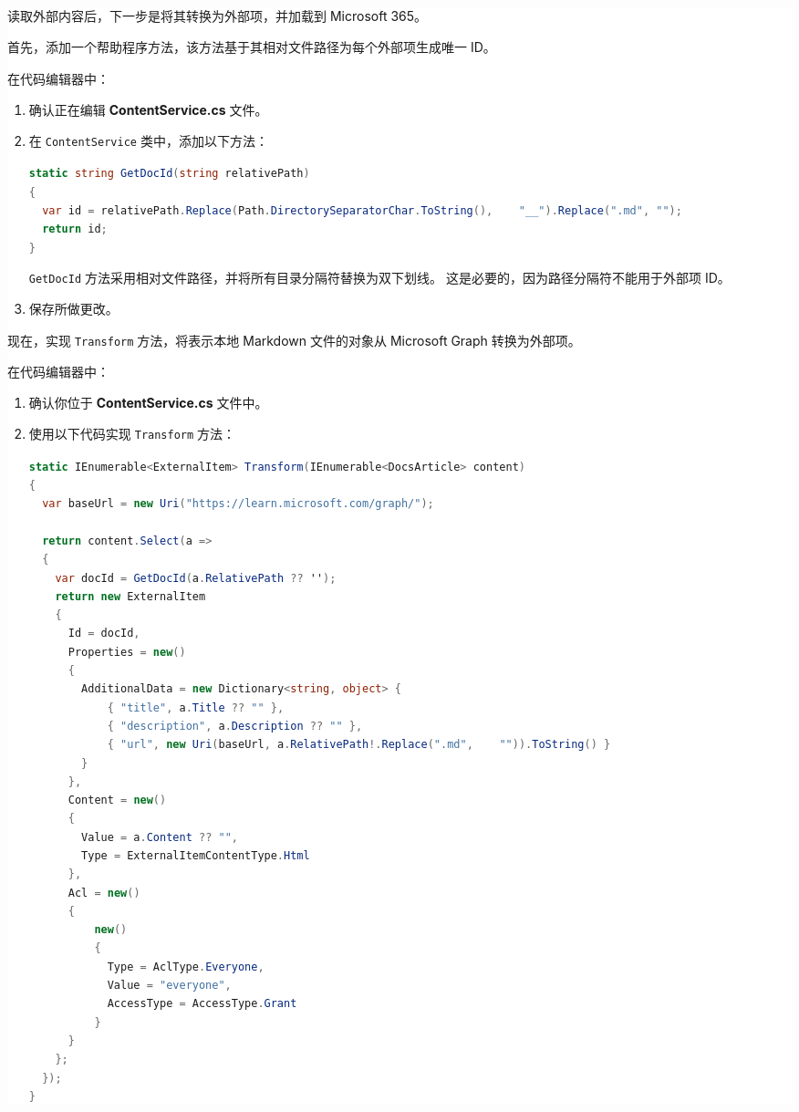 读取外部内容后，下一步是将其转换为外部项，并加载到 Microsoft 365。

首先，添加一个帮助程序方法，该方法基于其相对文件路径为每个外部项生成唯一 ID。

在代码编辑器中：

1. 确认正在编辑 **ContentService.cs** 文件。
1. 在 `ContentService` 类中，添加以下方法：

   ```csharp
   static string GetDocId(string relativePath)
   {
     var id = relativePath.Replace(Path.DirectorySeparatorChar.ToString(),    "__").Replace(".md", "");
     return id;
   }
   ```

   `GetDocId` 方法采用相对文件路径，并将所有目录分隔符替换为双下划线。 这是必要的，因为路径分隔符不能用于外部项 ID。

1. 保存所做更改。

现在，实现 `Transform` 方法，将表示本地 Markdown 文件的对象从 Microsoft Graph 转换为外部项。

在代码编辑器中：

1. 确认你位于 **ContentService.cs** 文件中。
1. 使用以下代码实现 `Transform` 方法：

   ```csharp
   static IEnumerable<ExternalItem> Transform(IEnumerable<DocsArticle> content)
   {
     var baseUrl = new Uri("https://learn.microsoft.com/graph/");
   
     return content.Select(a =>
     {
       var docId = GetDocId(a.RelativePath ?? '');
       return new ExternalItem
       {
         Id = docId,
         Properties = new()
         {
           AdditionalData = new Dictionary<string, object> {
               { "title", a.Title ?? "" },
               { "description", a.Description ?? "" },
               { "url", new Uri(baseUrl, a.RelativePath!.Replace(".md",    "")).ToString() }
           }
         },
         Content = new()
         {
           Value = a.Content ?? "",
           Type = ExternalItemContentType.Html
         },
         Acl = new()
         {
             new()
             {
               Type = AclType.Everyone,
               Value = "everyone",
               AccessType = AccessType.Grant
             }
         }
       };
     });
   }
   ```
